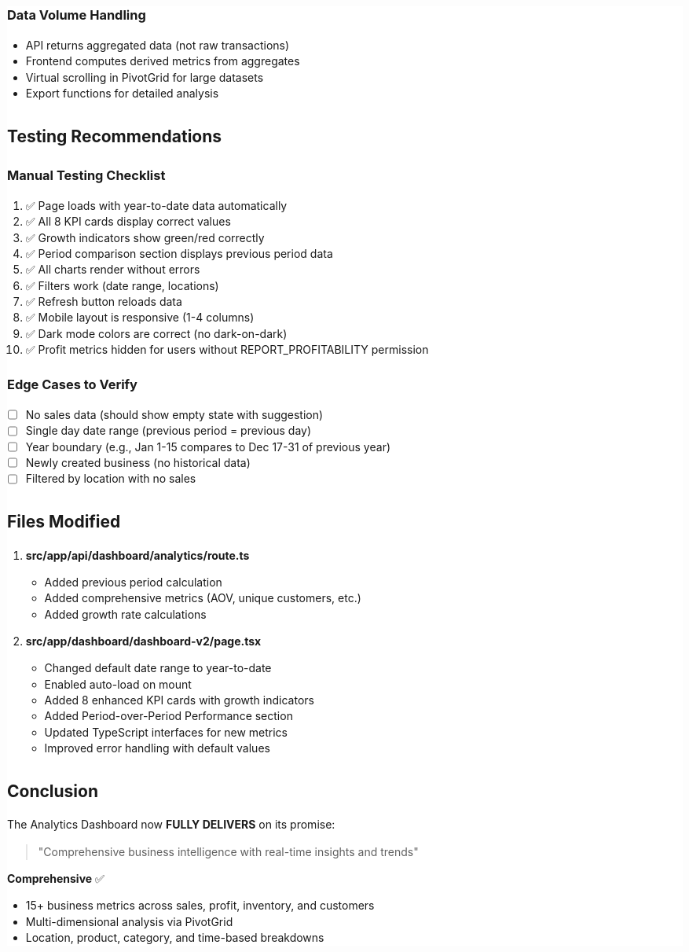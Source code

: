 ### Data Volume Handling
- API returns aggregated data (not raw transactions)
- Frontend computes derived metrics from aggregates
- Virtual scrolling in PivotGrid for large datasets
- Export functions for detailed analysis

## Testing Recommendations

### Manual Testing Checklist
1. ✅ Page loads with year-to-date data automatically
2. ✅ All 8 KPI cards display correct values
3. ✅ Growth indicators show green/red correctly
4. ✅ Period comparison section displays previous period data
5. ✅ All charts render without errors
6. ✅ Filters work (date range, locations)
7. ✅ Refresh button reloads data
8. ✅ Mobile layout is responsive (1-4 columns)
9. ✅ Dark mode colors are correct (no dark-on-dark)
10. ✅ Profit metrics hidden for users without REPORT_PROFITABILITY permission

### Edge Cases to Verify
- [ ] No sales data (should show empty state with suggestion)
- [ ] Single day date range (previous period = previous day)
- [ ] Year boundary (e.g., Jan 1-15 compares to Dec 17-31 of previous year)
- [ ] Newly created business (no historical data)
- [ ] Filtered by location with no sales

## Files Modified

1. **src/app/api/dashboard/analytics/route.ts**
   - Added previous period calculation
   - Added comprehensive metrics (AOV, unique customers, etc.)
   - Added growth rate calculations

2. **src/app/dashboard/dashboard-v2/page.tsx**
   - Changed default date range to year-to-date
   - Enabled auto-load on mount
   - Added 8 enhanced KPI cards with growth indicators
   - Added Period-over-Period Performance section
   - Updated TypeScript interfaces for new metrics
   - Improved error handling with default values

## Conclusion

The Analytics Dashboard now **FULLY DELIVERS** on its promise:

> "Comprehensive business intelligence with real-time insights and trends"

**Comprehensive** ✅
- 15+ business metrics across sales, profit, inventory, and customers
- Multi-dimensional analysis via PivotGrid
- Location, product, category, and time-based breakdowns
